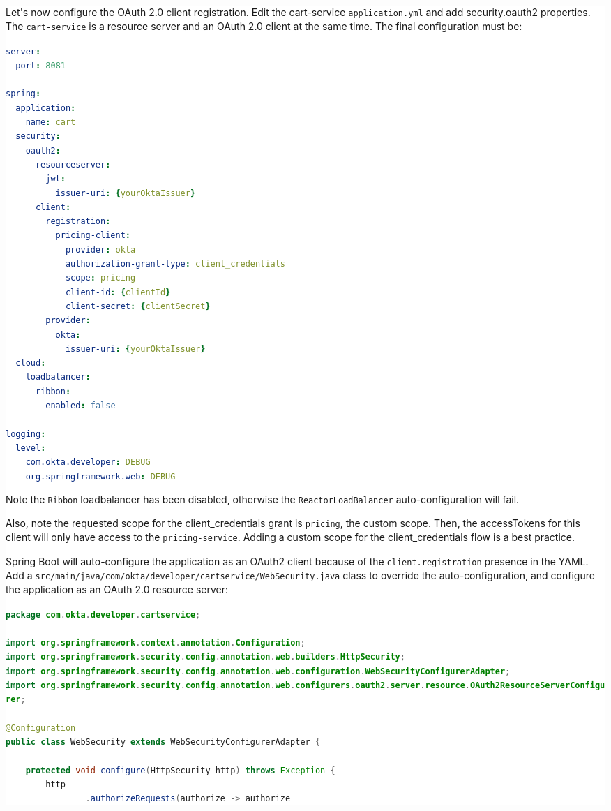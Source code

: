 Let's now configure the OAuth 2.0 client registration. Edit the cart-service `application.yml` and add security.oauth2 properties. The `cart-service` is a resource server and an OAuth 2.0 client at the same time. The final configuration must be:

```yml
server:
  port: 8081

spring:
  application:
    name: cart
  security:
    oauth2:
      resourceserver:
        jwt:
          issuer-uri: {yourOktaIssuer}
      client:
        registration:
          pricing-client:
            provider: okta
            authorization-grant-type: client_credentials
            scope: pricing
            client-id: {clientId}
            client-secret: {clientSecret}
        provider:
          okta:
            issuer-uri: {yourOktaIssuer}
  cloud:
    loadbalancer:
      ribbon:
        enabled: false

logging:
  level:
    com.okta.developer: DEBUG
    org.springframework.web: DEBUG

```
Note the `Ribbon` loadbalancer has been disabled, otherwise the `ReactorLoadBalancer` auto-configuration will fail.

Also, note the requested scope for the client_credentials grant is `pricing`, the custom scope. Then, the accessTokens for this client will only have access to the `pricing-service`. Adding a custom scope for the client_credentials flow is a best practice.

Spring Boot will auto-configure the application as an OAuth2 client because of the `client.registration` presence in the YAML. Add a `src/main/java/com/okta/developer/cartservice/WebSecurity.java` class to override the auto-configuration, and configure the application as an OAuth 2.0 resource server:

```java
package com.okta.developer.cartservice;

import org.springframework.context.annotation.Configuration;
import org.springframework.security.config.annotation.web.builders.HttpSecurity;
import org.springframework.security.config.annotation.web.configuration.WebSecurityConfigurerAdapter;
import org.springframework.security.config.annotation.web.configurers.oauth2.server.resource.OAuth2ResourceServerConfigurer;

@Configuration
public class WebSecurity extends WebSecurityConfigurerAdapter {

    protected void configure(HttpSecurity http) throws Exception {
        http
                .authorizeRequests(authorize -> authorize
```